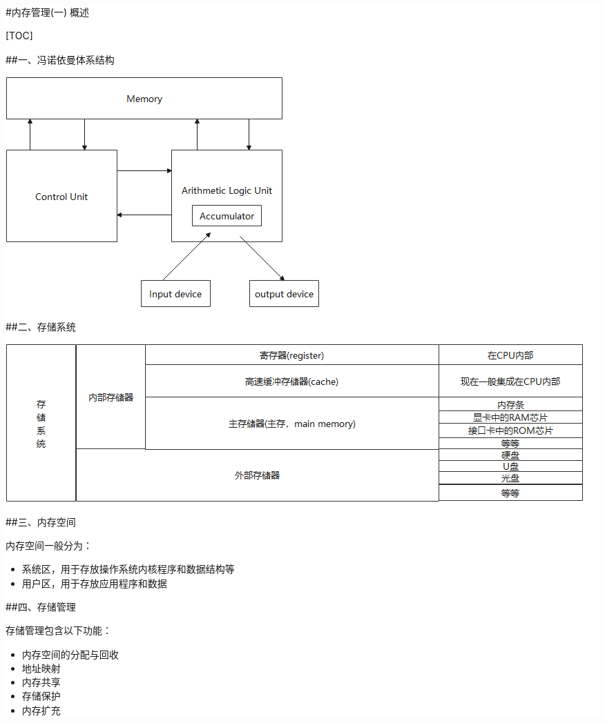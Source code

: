 #内存管理(一)	概述

[TOC]



##一、冯诺依曼体系结构

![1651648992756](assets\1651648992756.png)

##二、存储系统

![1651668912305](assets\1651668912305.png)



##三、内存空间

内存空间一般分为：

- 系统区，用于存放操作系统内核程序和数据结构等
- 用户区，用于存放应用程序和数据

##四、存储管理

存储管理包含以下功能：

- 内存空间的分配与回收
- 地址映射
- 内存共享
- 存储保护
- 内存扩充
